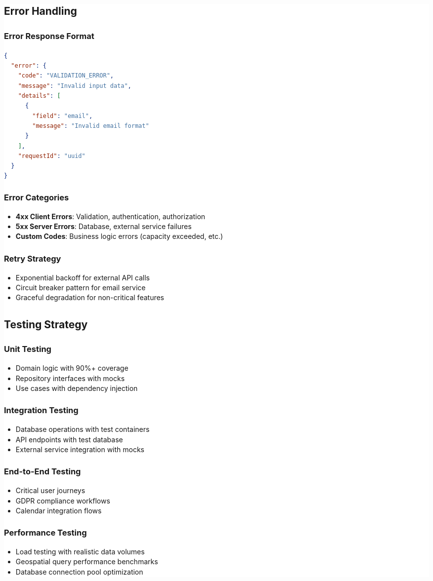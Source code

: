 ## Error Handling

### Error Response Format
```json
{
  "error": {
    "code": "VALIDATION_ERROR",
    "message": "Invalid input data",
    "details": [
      {
        "field": "email",
        "message": "Invalid email format"
      }
    ],
    "requestId": "uuid"
  }
}
```

### Error Categories
- **4xx Client Errors**: Validation, authentication, authorization
- **5xx Server Errors**: Database, external service failures
- **Custom Codes**: Business logic errors (capacity exceeded, etc.)

### Retry Strategy
- Exponential backoff for external API calls
- Circuit breaker pattern for email service
- Graceful degradation for non-critical features

## Testing Strategy

### Unit Testing
- Domain logic with 90%+ coverage
- Repository interfaces with mocks
- Use cases with dependency injection

### Integration Testing
- Database operations with test containers
- API endpoints with test database
- External service integration with mocks

### End-to-End Testing
- Critical user journeys
- GDPR compliance workflows
- Calendar integration flows

### Performance Testing
- Load testing with realistic data volumes
- Geospatial query performance benchmarks
- Database connection pool optimization
